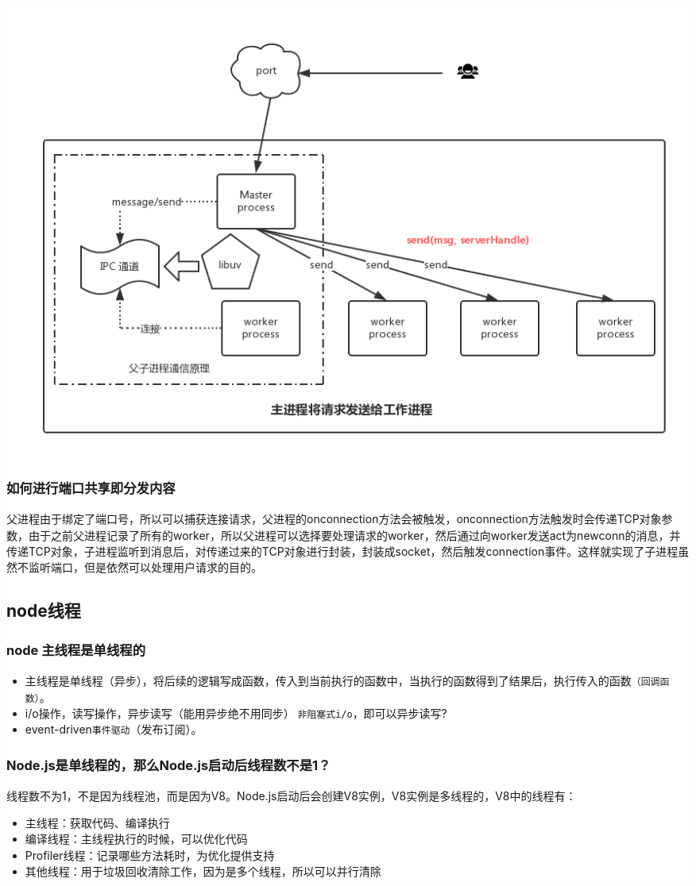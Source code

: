 ![图片加载失败](./img/node父子进程通信原理.png)

### 如何进行端口共享即分发内容

父进程由于绑定了端口号，所以可以捕获连接请求，父进程的onconnection方法会被触发，onconnection方法触发时会传递TCP对象参数，由于之前父进程记录了所有的worker，所以父进程可以选择要处理请求的worker，然后通过向worker发送act为newconn的消息，并传递TCP对象，子进程监听到消息后，对传递过来的TCP对象进行封装，封装成socket，然后触发connection事件。这样就实现了子进程虽然不监听端口，但是依然可以处理用户请求的目的。




## node线程

### node 主线程是单线程的

- 主线程是单线程（异步），将后续的逻辑写成函数，传入到当前执行的函数中，当执行的函数得到了结果后，执行传入的函数`（回调函数）`。
- i/o操作，读写操作，异步读写（能用异步绝不用同步） `非阻塞式i/o`，即可以异步读写?
- event-driven`事件驱动`（发布订阅）。

### Node.js是单线程的，那么Node.js启动后线程数不是1？

线程数不为1，不是因为线程池，而是因为V8。Node.js启动后会创建V8实例，V8实例是多线程的，V8中的线程有：

*   主线程：获取代码、编译执行
*   编译线程：主线程执行的时候，可以优化代码
*   Profiler线程：记录哪些方法耗时，为优化提供支持
*   其他线程：用于垃圾回收清除工作，因为是多个线程，所以可以并行清除
